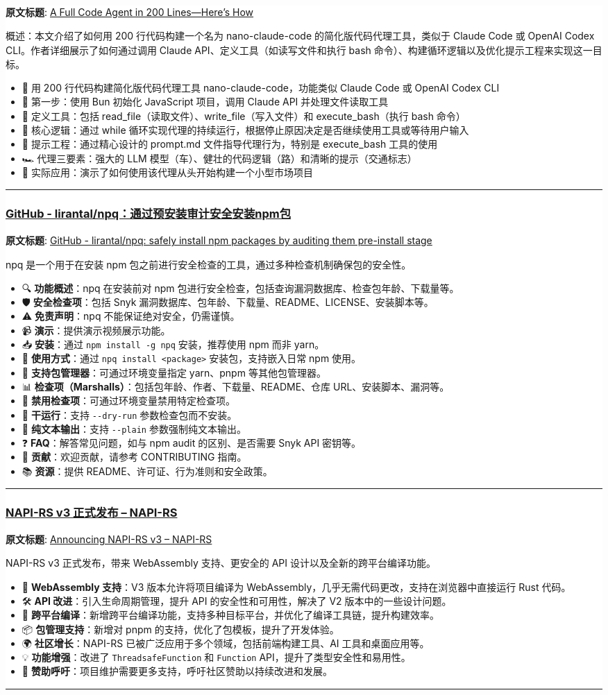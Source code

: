 **原文标题**: [A Full Code Agent in 200 Lines—Here’s How](https://cthiriet.com/blog/nano-claude-code)

概述：本文介绍了如何用 200 行代码构建一个名为 nano-claude-code 的简化版代码代理工具，类似于 Claude Code 或 OpenAI Codex CLI。作者详细展示了如何通过调用 Claude API、定义工具（如读写文件和执行 bash 命令）、构建循环逻辑以及优化提示工程来实现这一目标。

- 🚀 用 200 行代码构建简化版代码代理工具 nano-claude-code，功能类似 Claude Code 或 OpenAI Codex CLI  
- 🔧 第一步：使用 Bun 初始化 JavaScript 项目，调用 Claude API 并处理文件读取工具  
- 📂 定义工具：包括 read_file（读取文件）、write_file（写入文件）和 execute_bash（执行 bash 命令）  
- 🔄 核心逻辑：通过 while 循环实现代理的持续运行，根据停止原因决定是否继续使用工具或等待用户输入  
- 📝 提示工程：通过精心设计的 prompt.md 文件指导代理行为，特别是 execute_bash 工具的使用  
- 🏎️ 代理三要素：强大的 LLM 模型（车）、健壮的代码逻辑（路）和清晰的提示（交通标志）  
- 🎯 实际应用：演示了如何使用该代理从头开始构建一个小型市场项目

---

### [GitHub - lirantal/npq：通过预安装审计安全安装npm包](https://github.com/lirantal/npq)

**原文标题**: [GitHub - lirantal/npq: safely install npm packages by auditing them pre-install stage](https://github.com/lirantal/npq)

npq 是一个用于在安装 npm 包之前进行安全检查的工具，通过多种检查机制确保包的安全性。

- 🔍 **功能概述**：npq 在安装前对 npm 包进行安全检查，包括查询漏洞数据库、检查包年龄、下载量等。
- 🛡️ **安全检查项**：包括 Snyk 漏洞数据库、包年龄、下载量、README、LICENSE、安装脚本等。
- ⚠️ **免责声明**：npq 不能保证绝对安全，仍需谨慎。
- 📹 **演示**：提供演示视频展示功能。
- 📥 **安装**：通过 `npm install -g npq` 安装，推荐使用 npm 而非 yarn。
- 🔧 **使用方式**：通过 `npq install <package>` 安装包，支持嵌入日常 npm 使用。
- 🔄 **支持包管理器**：可通过环境变量指定 yarn、pnpm 等其他包管理器。
- 📊 **检查项（Marshalls）**：包括包年龄、作者、下载量、README、仓库 URL、安装脚本、漏洞等。
- 🚫 **禁用检查项**：可通过环境变量禁用特定检查项。
- 🧪 **干运行**：支持 `--dry-run` 参数检查包而不安装。
- 📜 **纯文本输出**：支持 `--plain` 参数强制纯文本输出。
- ❓ **FAQ**：解答常见问题，如与 npm audit 的区别、是否需要 Snyk API 密钥等。
- 👥 **贡献**：欢迎贡献，请参考 CONTRIBUTING 指南。
- 📚 **资源**：提供 README、许可证、行为准则和安全政策。

---

### [NAPI-RS v3 正式发布 – NAPI-RS](https://napi.rs/blog/announce-v3)

**原文标题**: [Announcing NAPI-RS v3 – NAPI-RS](https://napi.rs/blog/announce-v3)

NAPI-RS v3 正式发布，带来 WebAssembly 支持、更安全的 API 设计以及全新的跨平台编译功能。

- 🚀 **WebAssembly 支持**：V3 版本允许将项目编译为 WebAssembly，几乎无需代码更改，支持在浏览器中直接运行 Rust 代码。
- 🛠️ **API 改进**：引入生命周期管理，提升 API 的安全性和可用性，解决了 V2 版本中的一些设计问题。
- 🔄 **跨平台编译**：新增跨平台编译功能，支持多种目标平台，并优化了编译工具链，提升构建效率。
- 📦 **包管理支持**：新增对 pnpm 的支持，优化了包模板，提升了开发体验。
- 🌍 **社区增长**：NAPI-RS 已被广泛应用于多个领域，包括前端构建工具、AI 工具和桌面应用等。
- 💡 **功能增强**：改进了 `ThreadsafeFunction` 和 `Function` API，提升了类型安全性和易用性。
- 🤝 **赞助呼吁**：项目维护需要更多支持，呼吁社区赞助以持续改进和发展。

---